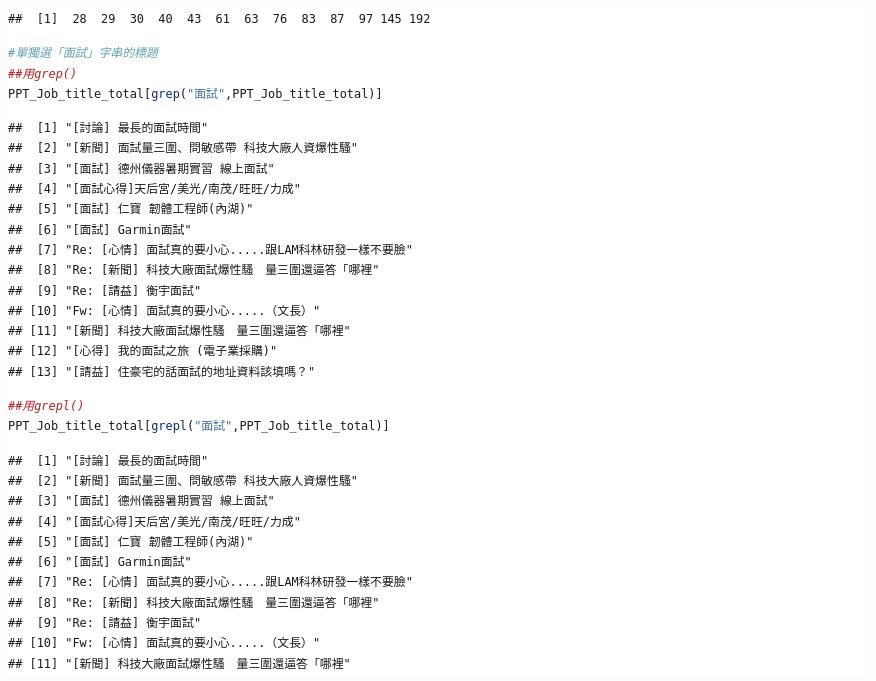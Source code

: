     ##  [1]  28  29  30  40  43  61  63  76  83  87  97 145 192

``` r
#單獨選「面試」字串的標題
##用grep()
PPT_Job_title_total[grep("面試",PPT_Job_title_total)]
```

    ##  [1] "[討論] 最長的面試時間"                                
    ##  [2] "[新聞] 面試量三圍、問敏感帶 科技大廠人資爆性騷"       
    ##  [3] "[面試] 德州儀器暑期實習 線上面試"                     
    ##  [4] "[面試心得]天后宮/美光/南茂/旺旺/力成"                 
    ##  [5] "[面試] 仁寶 韌體工程師(內湖)"                         
    ##  [6] "[面試] Garmin面試"                                    
    ##  [7] "Re: [心情] 面試真的要小心.....跟LAM科林研發一樣不要臉"
    ##  [8] "Re: [新聞] 科技大廠面試爆性騷　量三圍還逼答「哪裡"    
    ##  [9] "Re: [請益] 衡宇面試"                                  
    ## [10] "Fw: [心情] 面試真的要小心.....（文長）"               
    ## [11] "[新聞] 科技大廠面試爆性騷　量三圍還逼答「哪裡"        
    ## [12] "[心得] 我的面試之旅 (電子業採購)"                     
    ## [13] "[請益] 住豪宅的話面試的地址資料該填嗎？"

``` r
##用grepl()
PPT_Job_title_total[grepl("面試",PPT_Job_title_total)]
```

    ##  [1] "[討論] 最長的面試時間"                                
    ##  [2] "[新聞] 面試量三圍、問敏感帶 科技大廠人資爆性騷"       
    ##  [3] "[面試] 德州儀器暑期實習 線上面試"                     
    ##  [4] "[面試心得]天后宮/美光/南茂/旺旺/力成"                 
    ##  [5] "[面試] 仁寶 韌體工程師(內湖)"                         
    ##  [6] "[面試] Garmin面試"                                    
    ##  [7] "Re: [心情] 面試真的要小心.....跟LAM科林研發一樣不要臉"
    ##  [8] "Re: [新聞] 科技大廠面試爆性騷　量三圍還逼答「哪裡"    
    ##  [9] "Re: [請益] 衡宇面試"                                  
    ## [10] "Fw: [心情] 面試真的要小心.....（文長）"               
    ## [11] "[新聞] 科技大廠面試爆性騷　量三圍還逼答「哪裡"        